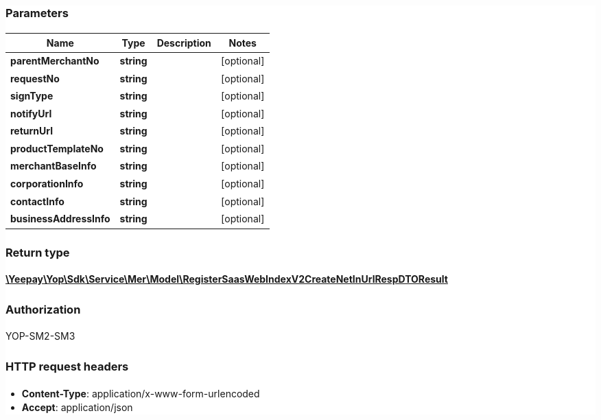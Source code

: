 ### Parameters

Name | Type | Description  | Notes
------------- | ------------- | ------------- | -------------
 **parentMerchantNo** | **string**|  | [optional]
 **requestNo** | **string**|  | [optional]
 **signType** | **string**|  | [optional]
 **notifyUrl** | **string**|  | [optional]
 **returnUrl** | **string**|  | [optional]
 **productTemplateNo** | **string**|  | [optional]
 **merchantBaseInfo** | **string**|  | [optional]
 **corporationInfo** | **string**|  | [optional]
 **contactInfo** | **string**|  | [optional]
 **businessAddressInfo** | **string**|  | [optional]

### Return type
[**\Yeepay\Yop\Sdk\Service\Mer\Model\RegisterSaasWebIndexV2CreateNetInUrlRespDTOResult**](../Model/RegisterSaasWebIndexV2CreateNetInUrlRespDTOResult.md)
### Authorization

YOP-SM2-SM3


### HTTP request headers

 - **Content-Type**: application/x-www-form-urlencoded
 - **Accept**: application/json

